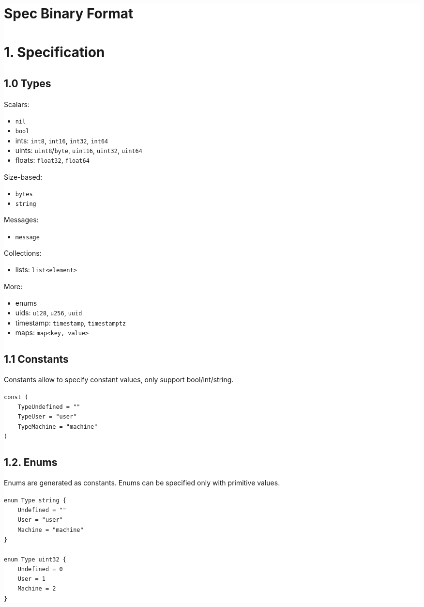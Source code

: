 Spec Binary Format
==================

# 1. Specification

## 1.0 Types
Scalars:
- `nil`
- `bool`
- ints: `int8`, `int16`, `int32`, `int64`
- uints: `uint8`/`byte`, `uint16`, `uint32`, `uint64`
- floats: `float32`, `float64`

Size-based:
- `bytes`
- `string`

Messages:
- `message`

Collections:
- lists: `list<element>`

More:
- enums
- uids: `u128`, `u256`, `uuid`
- timestamp: `timestamp`, `timestamptz`
- maps: `map<key, value>`

## 1.1 Constants
Constants allow to specify constant values, only support bool/int/string.

```spec
const (
    TypeUndefined = ""
    TypeUser = "user"
    TypeMachine = "machine"
)
```

## 1.2. Enums
Enums are generated as constants. Enums can be specified only with primitive values.

```spec
enum Type string {
    Undefined = ""
    User = "user"
    Machine = "machine"
}

enum Type uint32 {
    Undefined = 0
    User = 1
    Machine = 2
}
```
